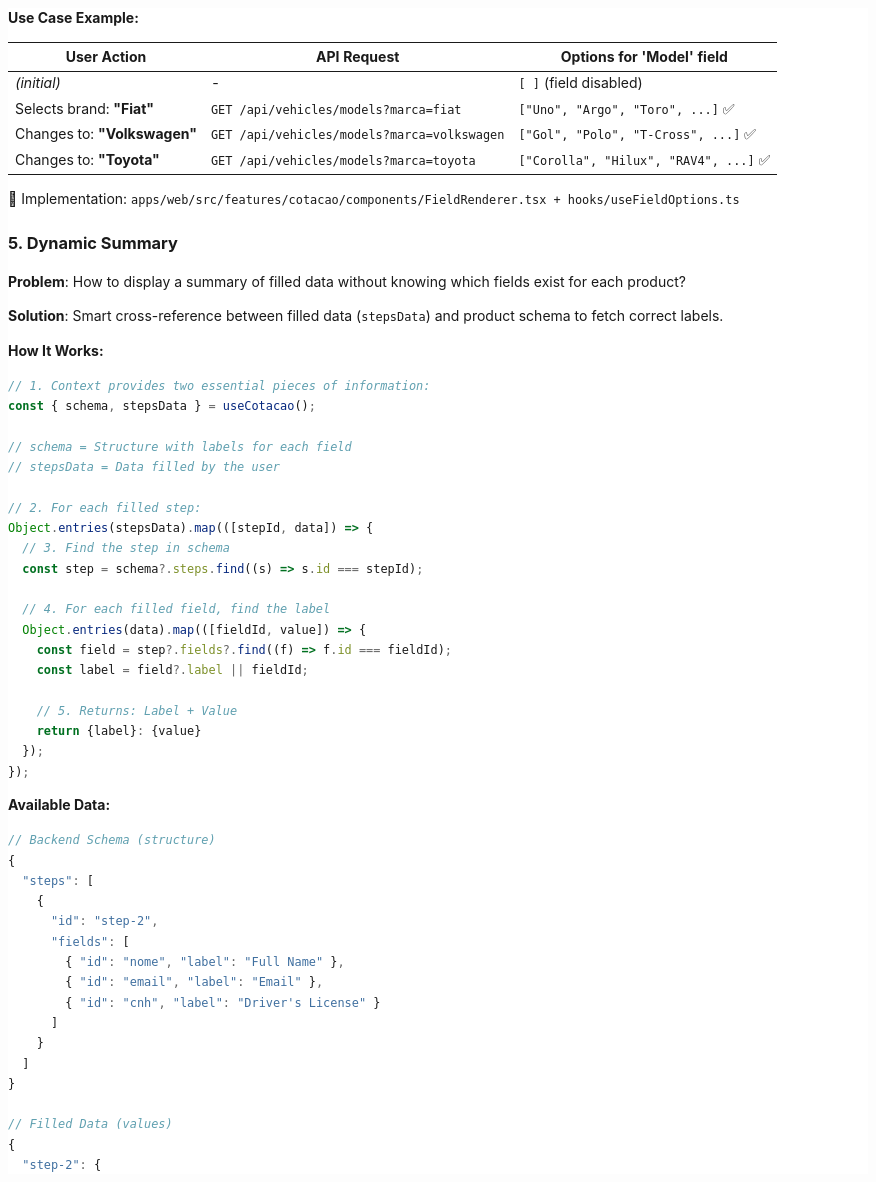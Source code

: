 **Use Case Example:**

| User Action                  | API Request                                 | Options for 'Model' field              |
| ---------------------------- | ------------------------------------------- | -------------------------------------- |
| _(initial)_                  | -                                           | `[ ]` (field disabled)                 |
| Selects brand: **"Fiat"**    | `GET /api/vehicles/models?marca=fiat`       | `["Uno", "Argo", "Toro", ...]` ✅      |
| Changes to: **"Volkswagen"** | `GET /api/vehicles/models?marca=volkswagen` | `["Gol", "Polo", "T-Cross", ...]` ✅   |
| Changes to: **"Toyota"**     | `GET /api/vehicles/models?marca=toyota`     | `["Corolla", "Hilux", "RAV4", ...]` ✅ |

📍 Implementation: `apps/web/src/features/cotacao/components/FieldRenderer.tsx + hooks/useFieldOptions.ts`

### 5. Dynamic Summary

**Problem**: How to display a summary of filled data without knowing which fields exist for each product?

**Solution**: Smart cross-reference between filled data (`stepsData`) and product schema to fetch correct labels.

**How It Works:**

```typescript
// 1. Context provides two essential pieces of information:
const { schema, stepsData } = useCotacao();

// schema = Structure with labels for each field
// stepsData = Data filled by the user

// 2. For each filled step:
Object.entries(stepsData).map(([stepId, data]) => {
  // 3. Find the step in schema
  const step = schema?.steps.find((s) => s.id === stepId);

  // 4. For each filled field, find the label
  Object.entries(data).map(([fieldId, value]) => {
    const field = step?.fields?.find((f) => f.id === fieldId);
    const label = field?.label || fieldId;

    // 5. Returns: Label + Value
    return {label}: {value}
  });
});
```

**Available Data:**

```typescript
// Backend Schema (structure)
{
  "steps": [
    {
      "id": "step-2",
      "fields": [
        { "id": "nome", "label": "Full Name" },
        { "id": "email", "label": "Email" },
        { "id": "cnh", "label": "Driver's License" }
      ]
    }
  ]
}

// Filled Data (values)
{
  "step-2": {
```